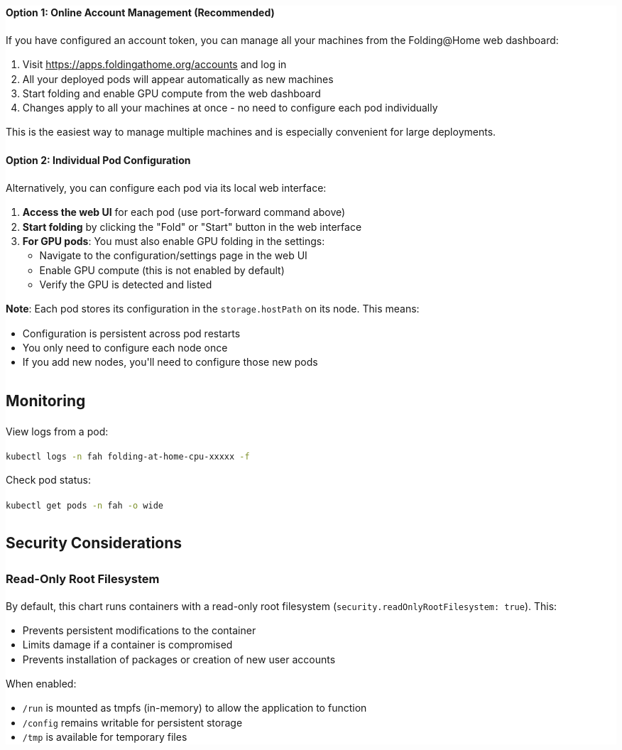 #### Option 1: Online Account Management (Recommended)

If you have configured an account token, you can manage all your machines from the Folding@Home web dashboard:

1. Visit https://apps.foldingathome.org/accounts and log in
2. All your deployed pods will appear automatically as new machines
3. Start folding and enable GPU compute from the web dashboard
4. Changes apply to all your machines at once - no need to configure each pod individually

This is the easiest way to manage multiple machines and is especially convenient for large deployments.

#### Option 2: Individual Pod Configuration

Alternatively, you can configure each pod via its local web interface:

1. **Access the web UI** for each pod (use port-forward command above)
2. **Start folding** by clicking the "Fold" or "Start" button in the web interface
3. **For GPU pods**: You must also enable GPU folding in the settings:
   - Navigate to the configuration/settings page in the web UI
   - Enable GPU compute (this is not enabled by default)
   - Verify the GPU is detected and listed

**Note**: Each pod stores its configuration in the `storage.hostPath` on its node. This means:
- Configuration is persistent across pod restarts
- You only need to configure each node once
- If you add new nodes, you'll need to configure those new pods

## Monitoring

View logs from a pod:

```bash
kubectl logs -n fah folding-at-home-cpu-xxxxx -f
```

Check pod status:

```bash
kubectl get pods -n fah -o wide
```

## Security Considerations

### Read-Only Root Filesystem

By default, this chart runs containers with a read-only root filesystem (`security.readOnlyRootFilesystem: true`). This:

- Prevents persistent modifications to the container
- Limits damage if a container is compromised
- Prevents installation of packages or creation of new user accounts

When enabled:
- `/run` is mounted as tmpfs (in-memory) to allow the application to function
- `/config` remains writable for persistent storage
- `/tmp` is available for temporary files
